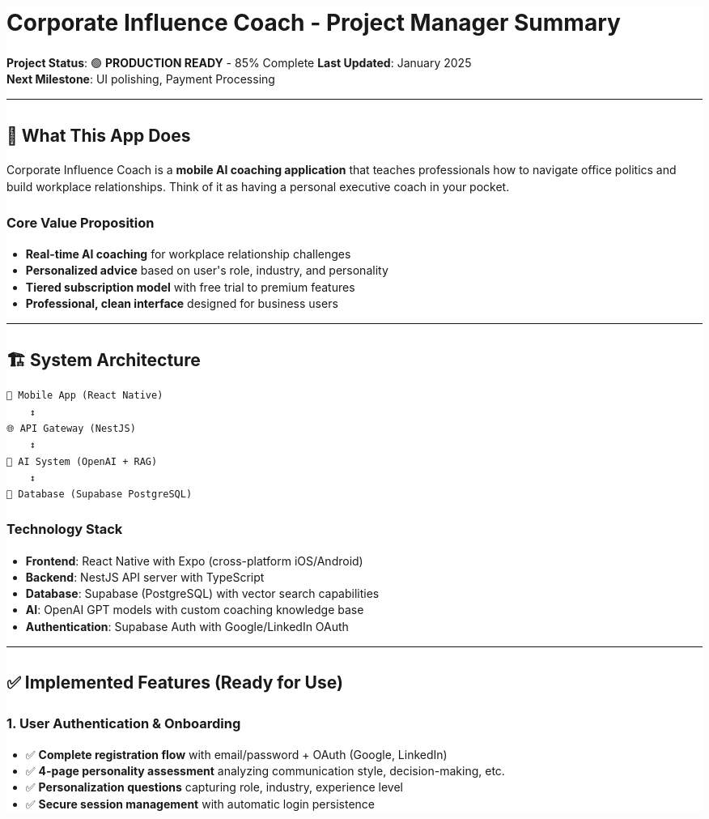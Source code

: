 # Corporate Influence Coach - Project Manager Summary

**Project Status**: 🟢 **PRODUCTION READY** - 85% Complete
**Last Updated**: January 2025  
**Next Milestone**: UI polishing, Payment Processing

---

## 📱 **What This App Does**

Corporate Influence Coach is a **mobile AI coaching application** that teaches professionals how to navigate office politics and build workplace relationships. Think of it as having a personal executive coach in your pocket.

### **Core Value Proposition**
- **Real-time AI coaching** for workplace relationship challenges
- **Personalized advice** based on user's role, industry, and personality
- **Tiered subscription model** with free trial to premium features
- **Professional, clean interface** designed for business users

---

## 🏗️ **System Architecture**

```
📱 Mobile App (React Native)
    ↕️
🌐 API Gateway (NestJS)
    ↕️
🧠 AI System (OpenAI + RAG)
    ↕️
💾 Database (Supabase PostgreSQL)
```

### **Technology Stack**
- **Frontend**: React Native with Expo (cross-platform iOS/Android)
- **Backend**: NestJS API server with TypeScript
- **Database**: Supabase (PostgreSQL) with vector search capabilities
- **AI**: OpenAI GPT models with custom coaching knowledge base
- **Authentication**: Supabase Auth with Google/LinkedIn OAuth

---

## ✅ **Implemented Features (Ready for Use)**

### **1. User Authentication & Onboarding**
- ✅ **Complete registration flow** with email/password + OAuth (Google, LinkedIn)
- ✅ **4-page personality assessment** analyzing communication style, decision-making, etc.
- ✅ **Personalization questions** capturing role, industry, experience level
- ✅ **Secure session management** with automatic login persistence
